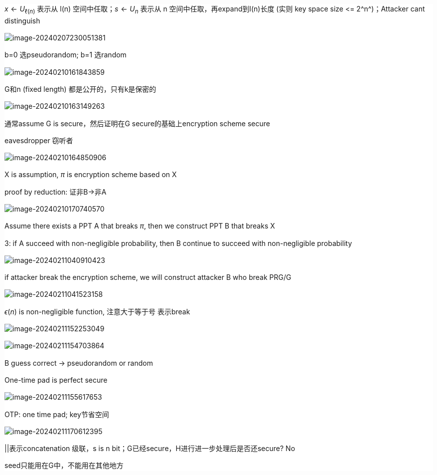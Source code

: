$x\leftarrow U_{\ell(n)}$ 表示从 l(n) 空间中任取；$s\leftarrow U_{n}$ 表示从 n 空间中任取，再expand到l(n)长度 (实则 key space size <= 2^n^)；Attacker cant distinguish

![image-20240207230051381](https://cdn.jsdelivr.net/gh/yuhengtu/typora_images@master/img/202402072300447.png)

b=0 选pseudorandom; b=1 选random

![image-20240210161843859](https://cdn.jsdelivr.net/gh/yuhengtu/typora_images@master/img/202402101618005.png)

G和n (fixed length) 都是公开的，只有k是保密的

![image-20240210163149263](https://cdn.jsdelivr.net/gh/yuhengtu/typora_images@master/img/202402101631345.png)

通常assume G is secure，然后证明在G secure的基础上encryption scheme secure

eavesdropper 窃听者

![image-20240210164850906](https://cdn.jsdelivr.net/gh/yuhengtu/typora_images@master/img/202402101648988.png)

X is assumption, $\pi$ is encryption scheme based on X

proof by reduction: 证非B→非A

![image-20240210170740570](https://cdn.jsdelivr.net/gh/yuhengtu/typora_images@master/img/202402101707677.png)

Assume there exists a PPT A that breaks $\pi$, then we construct PPT B that breaks X

3: if A succeed with non-negligible probability, then B continue to succeed with non-negligible probability 

![image-20240211040910423](https://cdn.jsdelivr.net/gh/yuhengtu/typora_images@master/img/202402110409515.png)

if attacker break the encryption scheme, we will construct attacker B who break PRG/G

![image-20240211041523158](https://cdn.jsdelivr.net/gh/yuhengtu/typora_images@master/img/202402110415245.png)

$\epsilon(n)$ is non-negligible function, 注意大于等于号 表示break

![image-20240211152253049](https://cdn.jsdelivr.net/gh/yuhengtu/typora_images@master/img/202402111522124.png)

![image-20240211154703864](https://cdn.jsdelivr.net/gh/yuhengtu/typora_images@master/img/202402111547929.png)

B guess correct -> pseudorandom or random

One-time pad is perfect secure

![image-20240211155617653](https://cdn.jsdelivr.net/gh/yuhengtu/typora_images@master/img/202402111556753.png)

OTP: one time pad; key节省空间

![image-20240211170612395](https://cdn.jsdelivr.net/gh/yuhengtu/typora_images@master/img/202402111706472.png)

||表示concatenation 级联，s is n bit；G已经secure，H进行进一步处理后是否还secure? No

seed只能用在G中，不能用在其他地方
